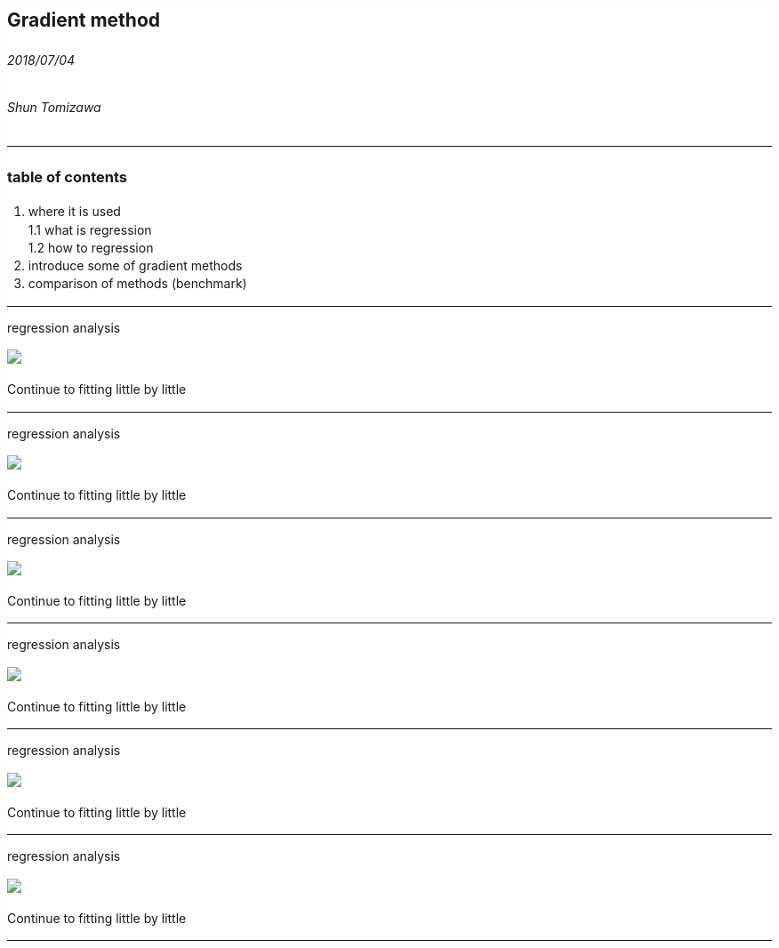 ## Gradient method
###### 2018/07/04
###### Shun Tomizawa

---

### table of contents  
1. where it is used  
    1.1 what is regression  
    1.2 how to regression  
3. introduce some of gradient methods
4. comparison of methods (benchmark)

---

regression analysis    
<p><img src="./figures/progress_1_png/3-0.png" width="500px"></img></p>
Continue to fitting little by little

---

regression analysis    
<p><img src="./figures/progress_1_png/3-100.png" width="500px"></img></p>
Continue to fitting little by little

---

regression analysis    
<p><img src="./figures/progress_1_png/3-200.png" width="500px"></img></p>
Continue to fitting little by little

---

regression analysis    
<p><img src="./figures/progress_1_png/3-300.png" width="500px"></img></p>
Continue to fitting little by little

---

regression analysis    
<p><img src="./figures/progress_1_png/3-400.png" width="500px"></img></p>
Continue to fitting little by little

---

regression analysis    
<p><img src="./figures/progress_1_png/3-500.png" width="500px"></img></p>
Continue to fitting little by little

---

